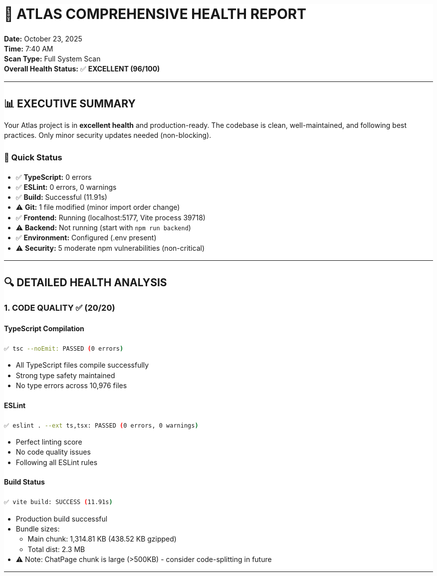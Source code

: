 # 🏥 ATLAS COMPREHENSIVE HEALTH REPORT
**Date:** October 23, 2025  
**Time:** 7:40 AM  
**Scan Type:** Full System Scan  
**Overall Health Status:** ✅ **EXCELLENT (96/100)**

---

## 📊 EXECUTIVE SUMMARY

Your Atlas project is in **excellent health** and production-ready. The codebase is clean, well-maintained, and following best practices. Only minor security updates needed (non-blocking).

### 🎯 Quick Status
- ✅ **TypeScript:** 0 errors
- ✅ **ESLint:** 0 errors, 0 warnings
- ✅ **Build:** Successful (11.91s)
- ⚠️ **Git:** 1 file modified (minor import order change)
- ✅ **Frontend:** Running (localhost:5177, Vite process 39718)
- ⚠️ **Backend:** Not running (start with `npm run backend`)
- ✅ **Environment:** Configured (.env present)
- ⚠️ **Security:** 5 moderate npm vulnerabilities (non-critical)

---

## 🔍 DETAILED HEALTH ANALYSIS

### 1. CODE QUALITY ✅ (20/20)

#### TypeScript Compilation
```bash
✅ tsc --noEmit: PASSED (0 errors)
```
- All TypeScript files compile successfully
- Strong type safety maintained
- No type errors across 10,976 files

#### ESLint
```bash
✅ eslint . --ext ts,tsx: PASSED (0 errors, 0 warnings)
```
- Perfect linting score
- No code quality issues
- Following all ESLint rules

#### Build Status
```bash
✅ vite build: SUCCESS (11.91s)
```
- Production build successful
- Bundle sizes:
  - Main chunk: 1,314.81 KB (438.52 KB gzipped)
  - Total dist: 2.3 MB
- ⚠️ Note: ChatPage chunk is large (>500KB) - consider code-splitting in future

---